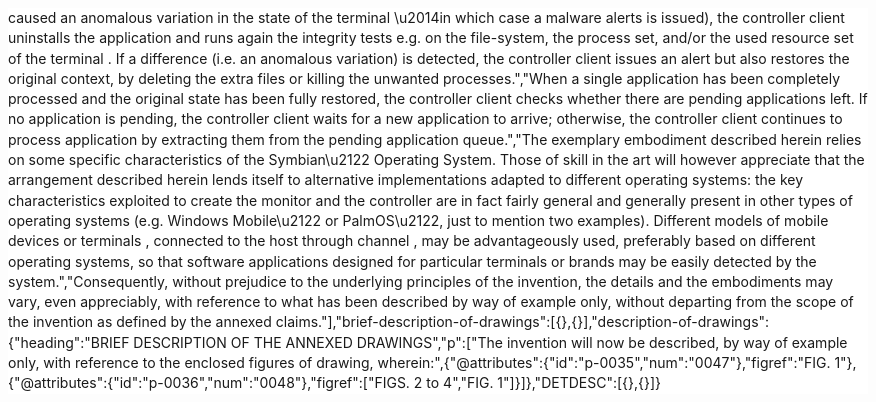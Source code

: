 caused an anomalous variation in the state of the terminal \u2014in which case a malware alerts is issued), the controller client  uninstalls the application and runs again the integrity tests e.g. on the file-system, the process set, and\/or the used resource set of the terminal . If a difference (i.e. an anomalous variation) is detected, the controller client  issues an alert but also restores the original context, by deleting the extra files or killing the unwanted processes.","When a single application has been completely processed and the original state has been fully restored, the controller client  checks whether there are pending applications left. If no application is pending, the controller client  waits for a new application to arrive; otherwise, the controller client  continues to process application by extracting them from the pending application queue.","The exemplary embodiment described herein relies on some specific characteristics of the Symbian\u2122 Operating System. Those of skill in the art will however appreciate that the arrangement described herein lends itself to alternative implementations adapted to different operating systems: the key characteristics exploited to create the monitor  and the controller  are in fact fairly general and generally present in other types of operating systems (e.g. Windows Mobile\u2122 or PalmOS\u2122, just to mention two examples). Different models of mobile devices or terminals , connected to the host  through channel , may be advantageously used, preferably based on different operating systems, so that software applications designed for particular terminals or brands may be easily detected by the system.","Consequently, without prejudice to the underlying principles of the invention, the details and the embodiments may vary, even appreciably, with reference to what has been described by way of example only, without departing from the scope of the invention as defined by the annexed claims."],"brief-description-of-drawings":[{},{}],"description-of-drawings":{"heading":"BRIEF DESCRIPTION OF THE ANNEXED DRAWINGS","p":["The invention will now be described, by way of example only, with reference to the enclosed figures of drawing, wherein:",{"@attributes":{"id":"p-0035","num":"0047"},"figref":"FIG. 1"},{"@attributes":{"id":"p-0036","num":"0048"},"figref":["FIGS. 2 to 4","FIG. 1"]}]},"DETDESC":[{},{}]}

